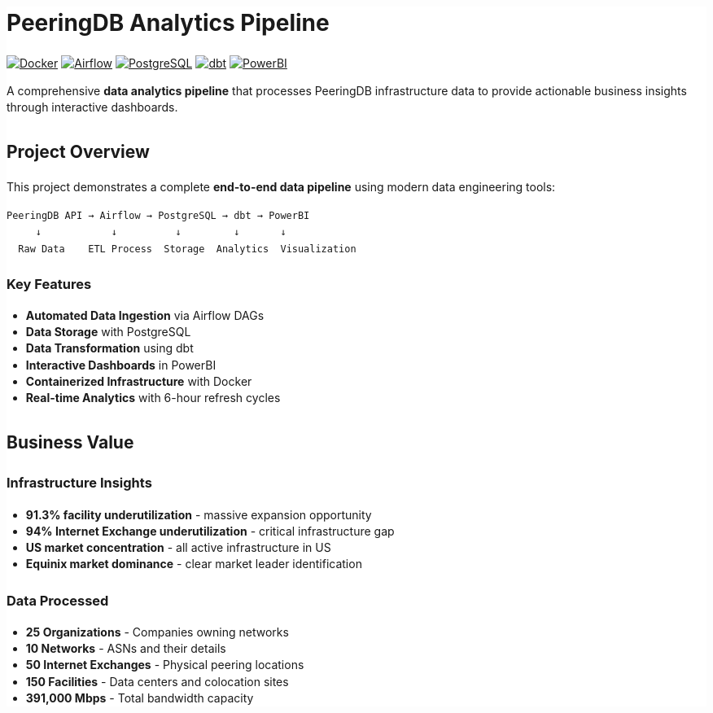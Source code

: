 #  PeeringDB Analytics Pipeline

[![Docker](https://img.shields.io/badge/Docker-2496ED?style=for-the-badge&logo=docker&logoColor=white)](https://www.docker.com/)
[![Airflow](https://img.shields.io/badge/Apache%20Airflow-017CEE?style=for-the-badge&logo=apache-airflow&logoColor=white)](https://airflow.apache.org/)
[![PostgreSQL](https://img.shields.io/badge/PostgreSQL-316192?style=for-the-badge&logo=postgresql&logoColor=white)](https://www.postgresql.org/)
[![dbt](https://img.shields.io/badge/dbt-FF6944?style=for-the-badge&logo=dbt&logoColor=white)](https://www.getdbt.com/)
[![PowerBI](https://img.shields.io/badge/PowerBI-F2C811?style=for-the-badge&logo=power-bi&logoColor=black)](https://powerbi.microsoft.com/)

A comprehensive **data analytics pipeline** that processes PeeringDB infrastructure data to provide actionable business insights through interactive dashboards.

##  **Project Overview**

This project demonstrates a complete **end-to-end data pipeline** using modern data engineering tools:

```
PeeringDB API → Airflow → PostgreSQL → dbt → PowerBI
     ↓            ↓          ↓         ↓       ↓
  Raw Data    ETL Process  Storage  Analytics  Visualization
```

### **Key Features**
-  **Automated Data Ingestion** via Airflow DAGs
-  **Data Storage** with PostgreSQL
-  **Data Transformation** using dbt
-  **Interactive Dashboards** in PowerBI
-  **Containerized Infrastructure** with Docker
-  **Real-time Analytics** with 6-hour refresh cycles

##  **Business Value**

### **Infrastructure Insights**
- **91.3% facility underutilization** - massive expansion opportunity
- **94% Internet Exchange underutilization** - critical infrastructure gap
- **US market concentration** - all active infrastructure in US
- **Equinix market dominance** - clear market leader identification

### **Data Processed**
- **25 Organizations** - Companies owning networks
- **10 Networks** - ASNs and their details
- **50 Internet Exchanges** - Physical peering locations
- **150 Facilities** - Data centers and colocation sites
- **391,000 Mbps** - Total bandwidth capacity
